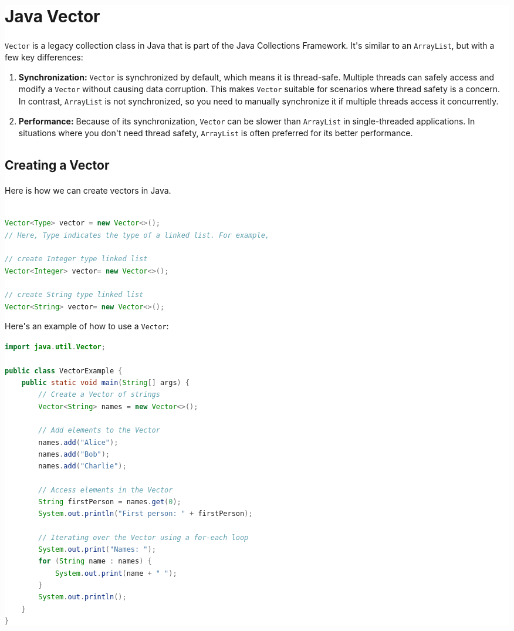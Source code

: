 # Java Vector
`Vector` is a legacy collection class in Java that is part of the Java Collections Framework. It's similar to an `ArrayList`, but with a few key differences:

1. **Synchronization:** `Vector` is synchronized by default, which means it is thread-safe. Multiple threads can safely access and modify a `Vector` without causing data corruption. This makes `Vector` suitable for scenarios where thread safety is a concern. In contrast, `ArrayList` is not synchronized, so you need to manually synchronize it if multiple threads access it concurrently.

2. **Performance:** Because of its synchronization, `Vector` can be slower than `ArrayList` in single-threaded applications. In situations where you don't need thread safety, `ArrayList` is often preferred for its better performance.


## Creating a Vector
Here is how we can create vectors in Java.
```java

Vector<Type> vector = new Vector<>();
// Here, Type indicates the type of a linked list. For example,

// create Integer type linked list
Vector<Integer> vector= new Vector<>();

// create String type linked list
Vector<String> vector= new Vector<>();

```

Here's an example of how to use a `Vector`:

```java
import java.util.Vector;

public class VectorExample {
    public static void main(String[] args) {
        // Create a Vector of strings
        Vector<String> names = new Vector<>();

        // Add elements to the Vector
        names.add("Alice");
        names.add("Bob");
        names.add("Charlie");

        // Access elements in the Vector
        String firstPerson = names.get(0);
        System.out.println("First person: " + firstPerson);

        // Iterating over the Vector using a for-each loop
        System.out.print("Names: ");
        for (String name : names) {
            System.out.print(name + " ");
        }
        System.out.println();
    }
}
```
